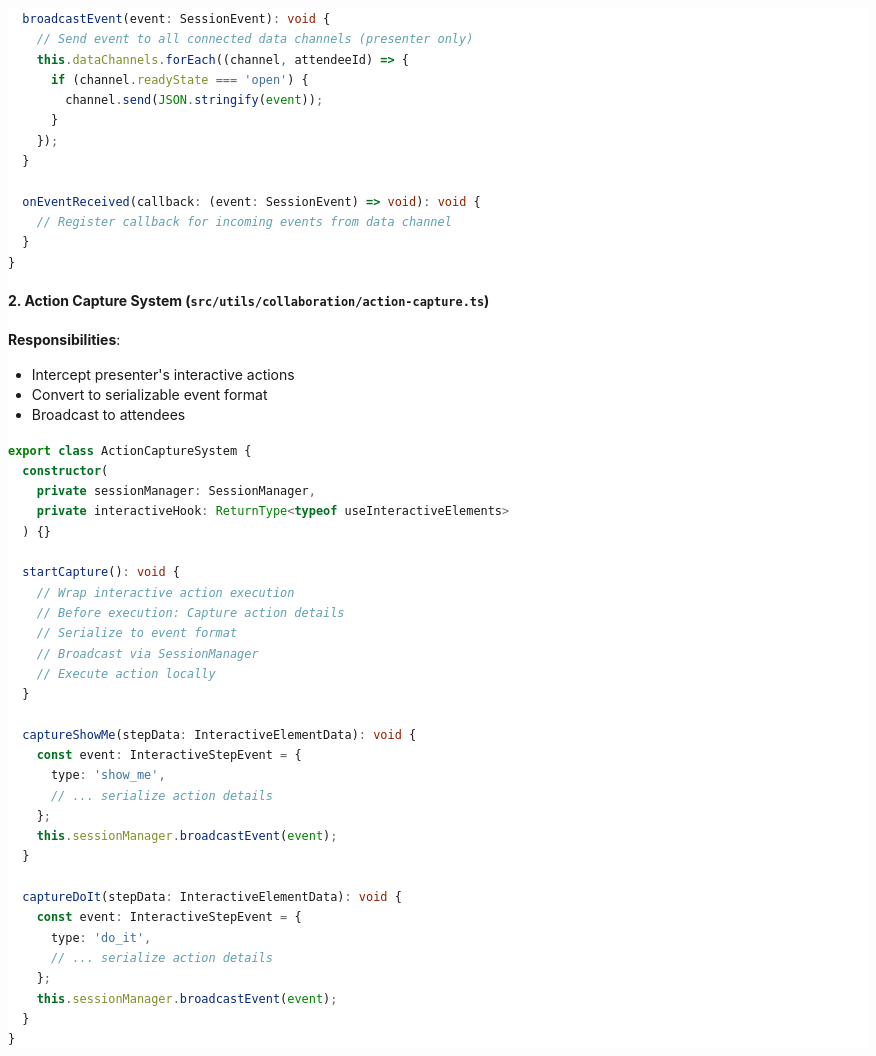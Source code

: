 ```typescript
  broadcastEvent(event: SessionEvent): void {
    // Send event to all connected data channels (presenter only)
    this.dataChannels.forEach((channel, attendeeId) => {
      if (channel.readyState === 'open') {
        channel.send(JSON.stringify(event));
      }
    });
  }
  
  onEventReceived(callback: (event: SessionEvent) => void): void {
    // Register callback for incoming events from data channel
  }
}
```

#### 2. Action Capture System (`src/utils/collaboration/action-capture.ts`)

**Responsibilities**:
- Intercept presenter's interactive actions
- Convert to serializable event format
- Broadcast to attendees

```typescript
export class ActionCaptureSystem {
  constructor(
    private sessionManager: SessionManager,
    private interactiveHook: ReturnType<typeof useInteractiveElements>
  ) {}
  
  startCapture(): void {
    // Wrap interactive action execution
    // Before execution: Capture action details
    // Serialize to event format
    // Broadcast via SessionManager
    // Execute action locally
  }
  
  captureShowMe(stepData: InteractiveElementData): void {
    const event: InteractiveStepEvent = {
      type: 'show_me',
      // ... serialize action details
    };
    this.sessionManager.broadcastEvent(event);
  }
  
  captureDoIt(stepData: InteractiveElementData): void {
    const event: InteractiveStepEvent = {
      type: 'do_it',
      // ... serialize action details
    };
    this.sessionManager.broadcastEvent(event);
  }
}
```

